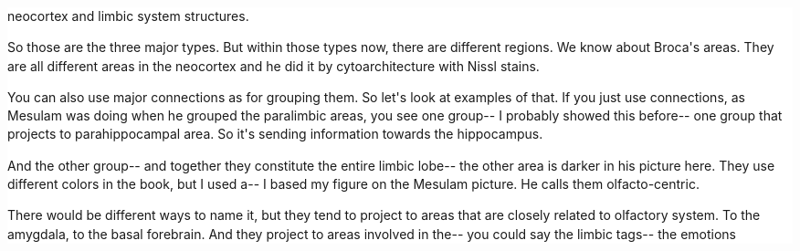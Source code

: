   <span m="447300">neocortex</span> <span m="448170">and</span> <span m="448330">limbic</span>
  <span m="448665">system</span> <span m="449000">structures.</span></p><p><span m="450660">So</span>
  <span m="450880">those</span> <span m="451170">are</span> <span m="451230">the</span>
  <span m="451430">three</span> <span m="451810">major</span> <span m="452360">types.</span>
  <span m="453000">But</span> <span m="453220">within</span> <span m="454150">those</span>
  <span m="454500">types</span> <span m="454940">now,</span> <span m="455200">there</span>
  <span m="455460">are</span> <span m="456840">different</span> <span m="457150">regions.</span>
  <span m="458480">We</span> <span m="458660">know</span> <span m="458870">about</span>
  <span m="459210">Broca's</span> <span m="459710">areas.</span> <span m="460120">They</span>
  <span m="460340">are all</span> <span m="460600">different</span> <span m="461040">areas</span>
  <span m="461650">in</span> <span m="462080">the</span> <span m="462160">neocortex</span>
  <span m="462600">and</span> <span m="463040">he</span> <span m="463260">did</span>
  <span m="463470">it</span> <span m="463650">by</span> <span m="463790">cytoarchitecture</span>
  <span m="464090">with</span> <span m="464820">Nissl</span> <span m="464980">stains.</span></p><p><span
  m="469250">You</span> <span m="469490">can</span> <span m="469660">also</span> <span
  m="469950">use</span> <span m="470240">major</span> <span m="470550">connections</span>
  <span m="471170">as</span> <span m="471380">for</span> <span m="471590">grouping</span>
  <span m="472080">them.</span> <span m="473520">So</span> <span m="473690">let's</span>
  <span m="473950">look</span> <span m="474190">at</span> <span m="474500">examples</span>
  <span m="475090">of</span> <span m="475170">that.</span> <span m="475430">If you</span>
  <span m="475690">just</span> <span m="475960">use</span> <span m="476220">connections,</span>
  <span m="477690">as</span> <span m="478020">Mesulam</span> <span m="478700">was</span>
  <span m="479000">doing</span> <span m="479400">when</span> <span m="479530">he</span>
  <span m="479720">grouped</span> <span m="479970">the</span> <span m="480240">paralimbic</span>
  <span m="480870">areas,</span> <span m="481560">you</span> <span m="481750">see</span>
  <span m="482250">one</span> <span m="482530">group--</span> <span m="484700">I</span>
  <span m="484850">probably</span> <span m="485190">showed</span> <span m="485500">this</span>
  <span m="485740">before--</span> <span m="487090">one</span> <span m="487350">group</span>
  <span m="487670">that</span> <span m="487830">projects</span> <span m="488400">to</span>
  <span m="489010">parahippocampal</span> <span m="490040">area.</span> <span m="490270">So</span>
  <span m="490610">it's</span> <span m="490940">sending</span> <span m="491370">information</span>
  <span m="492430">towards</span> <span m="492780">the</span> <span m="492880">hippocampus.</span></p><p><span
  m="494470">And</span> <span m="494660">the</span> <span m="494790">other</span>
  <span m="495020">group--</span> <span m="497560">and</span> <span m="498170">together</span>
  <span m="498670">they</span> <span m="499100">constitute</span> <span m="499730">the</span>
  <span m="499880">entire</span> <span m="500600">limbic</span> <span m="501100">lobe--</span>
  <span m="502840">the</span> <span m="502990">other</span> <span m="503290">area</span>
  <span m="503960">is</span> <span m="504240">darker</span> <span m="504750">in</span>
  <span m="505060">his</span> <span m="505330">picture</span> <span m="505690">here.</span>
  <span m="506590">They</span> <span m="506700">use</span> <span m="506990">different</span>
  <span m="507300">colors</span> <span m="507690">in</span> <span m="507830">the</span>
  <span m="507890">book,</span> <span m="508240">but</span> <span m="508410">I</span>
  <span m="508780">used</span> <span m="509140">a--</span> <span m="509645">I</span>
  <span m="509910">based</span> <span m="510390">my</span> <span m="510550">figure</span>
  <span m="511000">on</span> <span m="511290">the</span> <span m="511570">Mesulam</span>
  <span m="513190">picture.</span> <span m="517940">He</span> <span m="518179">calls</span>
  <span m="518460">them</span> <span m="518640">olfacto-centric.</span></p><p><span
  m="521700">There</span> <span m="521990">would</span> <span m="522159">be</span>
  <span m="522299">different</span> <span m="522640">ways</span> <span m="523010">to</span>
  <span m="523240">name</span> <span m="523659">it,</span> <span m="523850">but</span>
  <span m="525050">they</span> <span m="525420">tend</span> <span m="525790">to</span>
  <span m="526010">project</span> <span m="526315">to</span> <span m="526620">areas</span>
  <span m="526950">that</span> <span m="527280">are</span> <span m="527560">closely</span>
  <span m="528010">related</span> <span m="528540">to</span> <span m="528640">olfactory</span>
  <span m="529230">system.</span> <span m="530960">To</span> <span m="531130">the</span>
  <span m="531300">amygdala,</span> <span m="532240">to</span> <span m="532370">the</span>
  <span m="532480">basal</span> <span m="532950">forebrain.</span> <span m="534900">And</span>
  <span m="536200">they</span> <span m="536390">project</span> <span m="536710">to</span>
  <span m="537030">areas</span> <span m="537690">involved</span> <span m="538430">in</span>
  <span m="542610">the--</span> <span m="543693">you</span> <span m="544660">could</span>
  <span m="545070">say</span> <span m="545310">the</span> <span m="545510">limbic</span>
  <span m="545770">tags--</span> <span m="546680">the</span> <span m="549270">emotions</span>